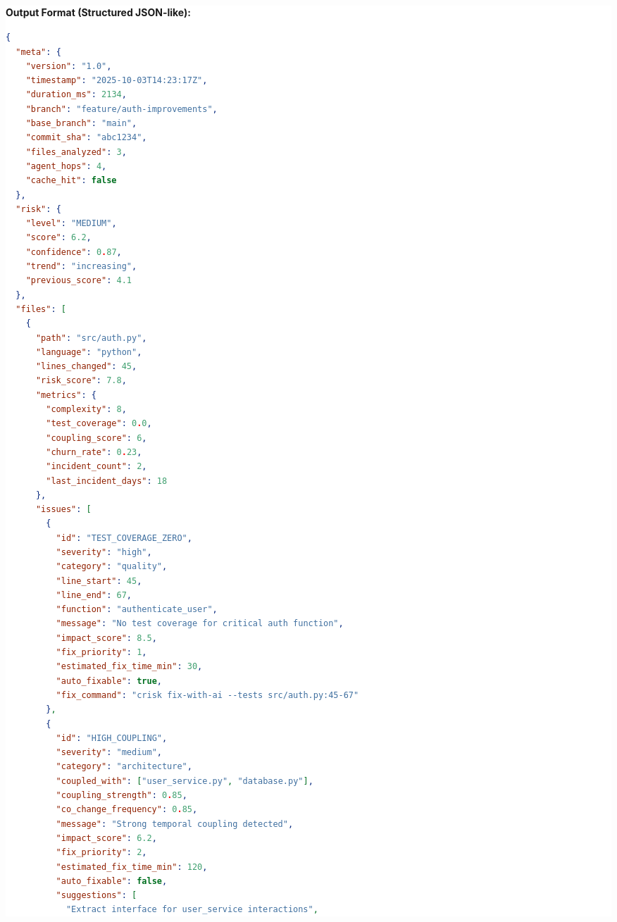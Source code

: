 **Output Format (Structured JSON-like):**
```json
{
  "meta": {
    "version": "1.0",
    "timestamp": "2025-10-03T14:23:17Z",
    "duration_ms": 2134,
    "branch": "feature/auth-improvements",
    "base_branch": "main",
    "commit_sha": "abc1234",
    "files_analyzed": 3,
    "agent_hops": 4,
    "cache_hit": false
  },
  "risk": {
    "level": "MEDIUM",
    "score": 6.2,
    "confidence": 0.87,
    "trend": "increasing",
    "previous_score": 4.1
  },
  "files": [
    {
      "path": "src/auth.py",
      "language": "python",
      "lines_changed": 45,
      "risk_score": 7.8,
      "metrics": {
        "complexity": 8,
        "test_coverage": 0.0,
        "coupling_score": 6,
        "churn_rate": 0.23,
        "incident_count": 2,
        "last_incident_days": 18
      },
      "issues": [
        {
          "id": "TEST_COVERAGE_ZERO",
          "severity": "high",
          "category": "quality",
          "line_start": 45,
          "line_end": 67,
          "function": "authenticate_user",
          "message": "No test coverage for critical auth function",
          "impact_score": 8.5,
          "fix_priority": 1,
          "estimated_fix_time_min": 30,
          "auto_fixable": true,
          "fix_command": "crisk fix-with-ai --tests src/auth.py:45-67"
        },
        {
          "id": "HIGH_COUPLING",
          "severity": "medium",
          "category": "architecture",
          "coupled_with": ["user_service.py", "database.py"],
          "coupling_strength": 0.85,
          "co_change_frequency": 0.85,
          "message": "Strong temporal coupling detected",
          "impact_score": 6.2,
          "fix_priority": 2,
          "estimated_fix_time_min": 120,
          "auto_fixable": false,
          "suggestions": [
            "Extract interface for user_service interactions",
```